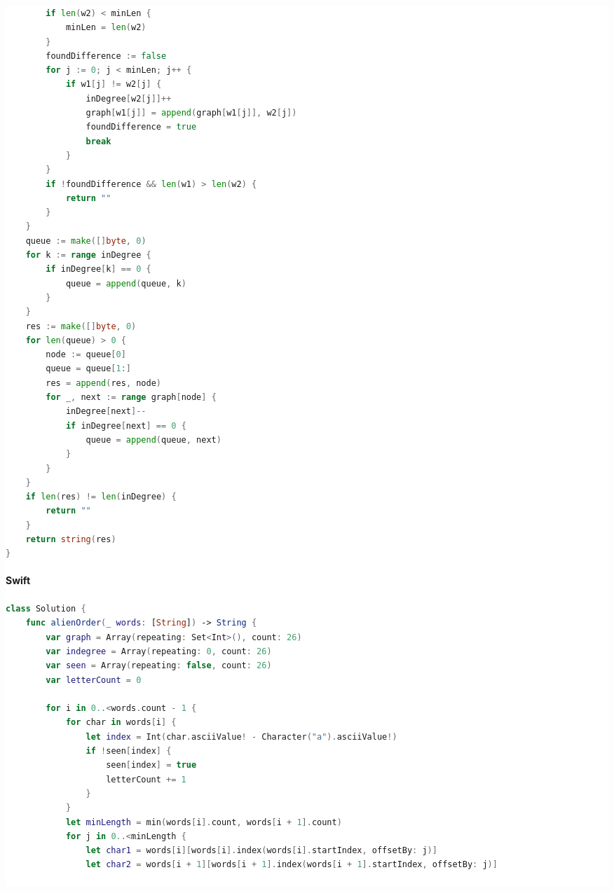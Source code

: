 ```go
		if len(w2) < minLen {
			minLen = len(w2)
		}
		foundDifference := false
		for j := 0; j < minLen; j++ {
			if w1[j] != w2[j] {
				inDegree[w2[j]]++
				graph[w1[j]] = append(graph[w1[j]], w2[j])
				foundDifference = true
				break
			}
		}
		if !foundDifference && len(w1) > len(w2) {
			return ""
		}
	}
	queue := make([]byte, 0)
	for k := range inDegree {
		if inDegree[k] == 0 {
			queue = append(queue, k)
		}
	}
	res := make([]byte, 0)
	for len(queue) > 0 {
		node := queue[0]
		queue = queue[1:]
		res = append(res, node)
		for _, next := range graph[node] {
			inDegree[next]--
			if inDegree[next] == 0 {
				queue = append(queue, next)
			}
		}
	}
	if len(res) != len(inDegree) {
		return ""
	}
	return string(res)
}
```

#### Swift

```swift
class Solution {
    func alienOrder(_ words: [String]) -> String {
        var graph = Array(repeating: Set<Int>(), count: 26)
        var indegree = Array(repeating: 0, count: 26)
        var seen = Array(repeating: false, count: 26)
        var letterCount = 0
        
        for i in 0..<words.count - 1 {
            for char in words[i] {
                let index = Int(char.asciiValue! - Character("a").asciiValue!)
                if !seen[index] {
                    seen[index] = true
                    letterCount += 1
                }
            }
            let minLength = min(words[i].count, words[i + 1].count)
            for j in 0..<minLength {
                let char1 = words[i][words[i].index(words[i].startIndex, offsetBy: j)]
                let char2 = words[i + 1][words[i + 1].index(words[i + 1].startIndex, offsetBy: j)]
                
```